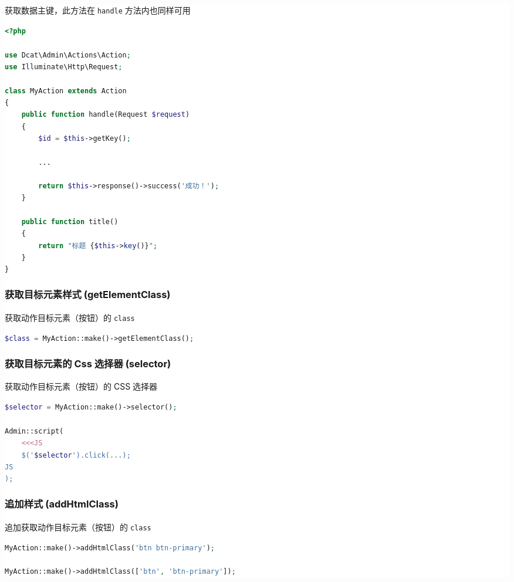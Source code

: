 获取数据主键，此方法在 `handle` 方法内也同样可用

```php
<?php

use Dcat\Admin\Actions\Action;
use Illuminate\Http\Request;

class MyAction extends Action
{
    public function handle(Request $request) 
    {
        $id = $this->getKey();

        ...

        return $this->response()->success('成功！');
    }

    public function title()
    {
        return "标题 {$this->key()}";
    }
}
```

### 获取目标元素样式 (getElementClass)

获取动作目标元素（按钮）的 `class`

```php
$class = MyAction::make()->getElementClass();
```

### 获取目标元素的 Css 选择器 (selector)

获取动作目标元素（按钮）的 CSS 选择器

```php
$selector = MyAction::make()->selector();

Admin::script(
    <<<JS
    $('$selector').click(...);
JS    
);
```

### 追加样式 (addHtmlClass)

追加获取动作目标元素（按钮）的 `class`

```php
MyAction::make()->addHtmlClass('btn btn-primary');

MyAction::make()->addHtmlClass(['btn', 'btn-primary']);
```
